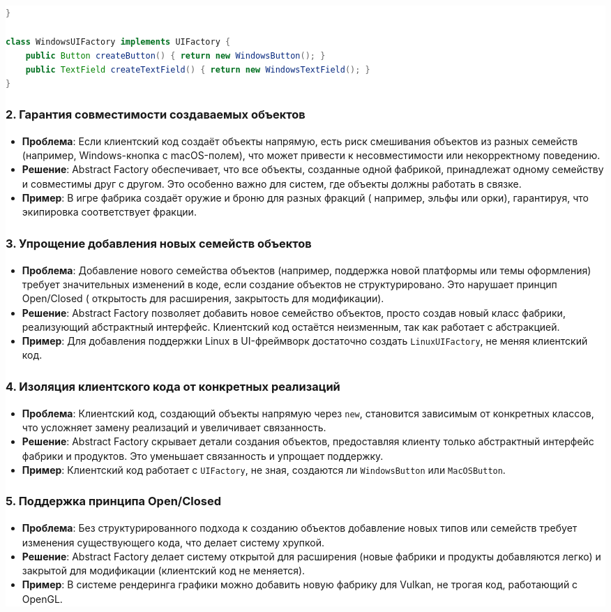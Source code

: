   ```java
  }

  class WindowsUIFactory implements UIFactory {
      public Button createButton() { return new WindowsButton(); }
      public TextField createTextField() { return new WindowsTextField(); }
  }
  ```

### 2. **Гарантия совместимости создаваемых объектов**

- **Проблема**: Если клиентский код создаёт объекты напрямую, есть риск
  смешивания объектов из разных семейств (например, Windows-кнопка с
  macOS-полем), что может привести к несовместимости или некорректному
  поведению.
- **Решение**: Abstract Factory обеспечивает, что все объекты, созданные одной
  фабрикой, принадлежат одному семейству и совместимы друг с другом. Это
  особенно важно для систем, где объекты должны работать в связке.
- **Пример**: В игре фабрика создаёт оружие и броню для разных фракций (
  например, эльфы или орки), гарантируя, что экипировка соответствует фракции.

### 3. **Упрощение добавления новых семейств объектов**

- **Проблема**: Добавление нового семейства объектов (например, поддержка новой
  платформы или темы оформления) требует значительных изменений в коде, если
  создание объектов не структурировано. Это нарушает принцип Open/Closed (
  открытость для расширения, закрытость для модификации).
- **Решение**: Abstract Factory позволяет добавить новое семейство объектов,
  просто создав новый класс фабрики, реализующий абстрактный интерфейс.
  Клиентский код остаётся неизменным, так как работает с абстракцией.
- **Пример**: Для добавления поддержки Linux в UI-фреймворк достаточно создать
  `LinuxUIFactory`, не меняя клиентский код.

### 4. **Изоляция клиентского кода от конкретных реализаций**

- **Проблема**: Клиентский код, создающий объекты напрямую через `new`,
  становится зависимым от конкретных классов, что усложняет замену реализаций и
  увеличивает связанность.
- **Решение**: Abstract Factory скрывает детали создания объектов, предоставляя
  клиенту только абстрактный интерфейс фабрики и продуктов. Это уменьшает
  связанность и упрощает поддержку.
- **Пример**: Клиентский код работает с `UIFactory`, не зная, создаются ли
  `WindowsButton` или `MacOSButton`.

### 5. **Поддержка принципа Open/Closed**

- **Проблема**: Без структурированного подхода к созданию объектов добавление
  новых типов или семейств требует изменения существующего кода, что делает
  систему хрупкой.
- **Решение**: Abstract Factory делает систему открытой для расширения (новые
  фабрики и продукты добавляются легко) и закрытой для модификации (клиентский
  код не меняется).
- **Пример**: В системе рендеринга графики можно добавить новую фабрику для
  Vulkan, не трогая код, работающий с OpenGL.
